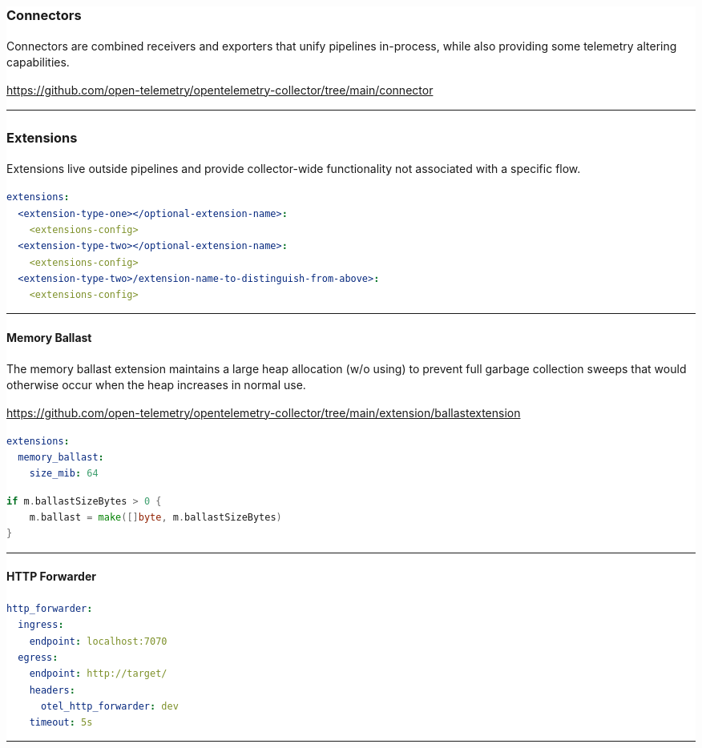 
### Connectors

Connectors are combined receivers and exporters that unify pipelines in-process, while also providing some telemetry altering capabilities.

https://github.com/open-telemetry/opentelemetry-collector/tree/main/connector

---

### Extensions

Extensions live outside pipelines and provide collector-wide functionality not associated with a specific flow.

```yaml
extensions:
  <extension-type-one></optional-extension-name>:
    <extensions-config>
  <extension-type-two></optional-extension-name>:
    <extensions-config>
  <extension-type-two>/extension-name-to-distinguish-from-above>:
    <extensions-config>
```

---

#### Memory Ballast

The memory ballast extension maintains a large heap allocation (w/o using) to prevent full garbage collection sweeps that would otherwise occur when the heap increases in normal use.

https://github.com/open-telemetry/opentelemetry-collector/tree/main/extension/ballastextension

```yaml
extensions:
  memory_ballast:
    size_mib: 64
```

```go
if m.ballastSizeBytes > 0 {
    m.ballast = make([]byte, m.ballastSizeBytes)
}
```

---

#### HTTP Forwarder

```yaml
http_forwarder:
  ingress:
    endpoint: localhost:7070
  egress:
    endpoint: http://target/
    headers:
      otel_http_forwarder: dev
    timeout: 5s
```

---